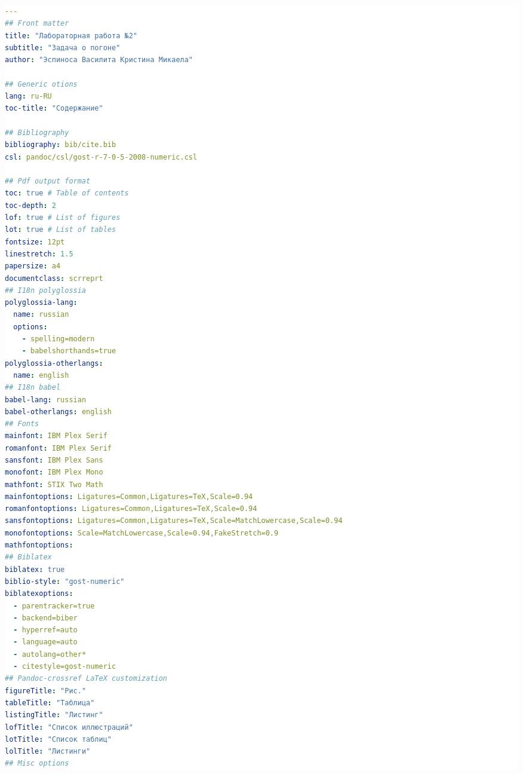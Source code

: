 ```yaml
---
## Front matter
title: "Лабораторная работа №2"
subtitle: "Задача о погоне"
author: "Эспиноса Василита Кристина Микаела"

## Generic otions
lang: ru-RU
toc-title: "Содержание"

## Bibliography
bibliography: bib/cite.bib
csl: pandoc/csl/gost-r-7-0-5-2008-numeric.csl

## Pdf output format
toc: true # Table of contents
toc-depth: 2
lof: true # List of figures
lot: true # List of tables
fontsize: 12pt
linestretch: 1.5
papersize: a4
documentclass: scrreprt
## I18n polyglossia
polyglossia-lang:
  name: russian
  options:
	- spelling=modern
	- babelshorthands=true
polyglossia-otherlangs:
  name: english
## I18n babel
babel-lang: russian
babel-otherlangs: english
## Fonts
mainfont: IBM Plex Serif
romanfont: IBM Plex Serif
sansfont: IBM Plex Sans
monofont: IBM Plex Mono
mathfont: STIX Two Math
mainfontoptions: Ligatures=Common,Ligatures=TeX,Scale=0.94
romanfontoptions: Ligatures=Common,Ligatures=TeX,Scale=0.94
sansfontoptions: Ligatures=Common,Ligatures=TeX,Scale=MatchLowercase,Scale=0.94
monofontoptions: Scale=MatchLowercase,Scale=0.94,FakeStretch=0.9
mathfontoptions:
## Biblatex
biblatex: true
biblio-style: "gost-numeric"
biblatexoptions:
  - parentracker=true
  - backend=biber
  - hyperref=auto
  - language=auto
  - autolang=other*
  - citestyle=gost-numeric
## Pandoc-crossref LaTeX customization
figureTitle: "Рис."
tableTitle: "Таблица"
listingTitle: "Листинг"
lofTitle: "Список иллюстраций"
lotTitle: "Список таблиц"
lolTitle: "Листинги"
## Misc options
```